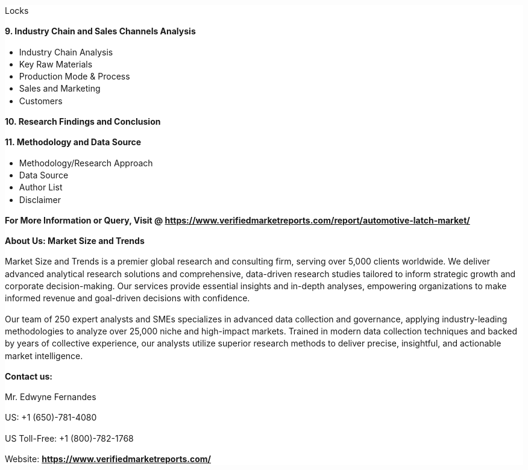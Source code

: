 Locks</strong></p><p><strong>9. Industry Chain and Sales Channels Analysis</strong></p><ul><li>Industry Chain Analysis</li><li>Key Raw Materials</li><li>Production Mode &amp; Process</li><li>Sales and Marketing</li><li>Customers</li></ul><p><strong>10. Research Findings and Conclusion</strong></p><p><strong>11. Methodology and Data Source</strong></p><ul><li>Methodology/Research Approach</li><li>Data Source</li><li>Author List</li><li>Disclaimer</li></ul></p><p><strong>For More Information or Query, Visit @ <a href="https://www.verifiedmarketreports.com/report/automotive-latch-market/">https://www.verifiedmarketreports.com/report/automotive-latch-market/</a></strong></p><p><strong>About Us: Market Size and Trends</strong></p><p>Market Size and Trends is a premier global research and consulting firm, serving over 5,000 clients worldwide. We deliver advanced analytical research solutions and comprehensive, data-driven research studies tailored to inform strategic growth and corporate decision-making. Our services provide essential insights and in-depth analyses, empowering organizations to make informed revenue and goal-driven decisions with confidence.</p><p>Our team of 250 expert analysts and SMEs specializes in advanced data collection and governance, applying industry-leading methodologies to analyze over 25,000 niche and high-impact markets. Trained in modern data collection techniques and backed by years of collective experience, our analysts utilize superior research methods to deliver precise, insightful, and actionable market intelligence.</p><p><strong>Contact us:</strong></p><p>Mr. Edwyne Fernandes</p><p>US: +1 (650)-781-4080</p><p>US Toll-Free: +1 (800)-782-1768</p><p>Website: <strong><a href="https://www.verifiedmarketreports.com/">https://www.verifiedmarketreports.com/</a></strong></p>
